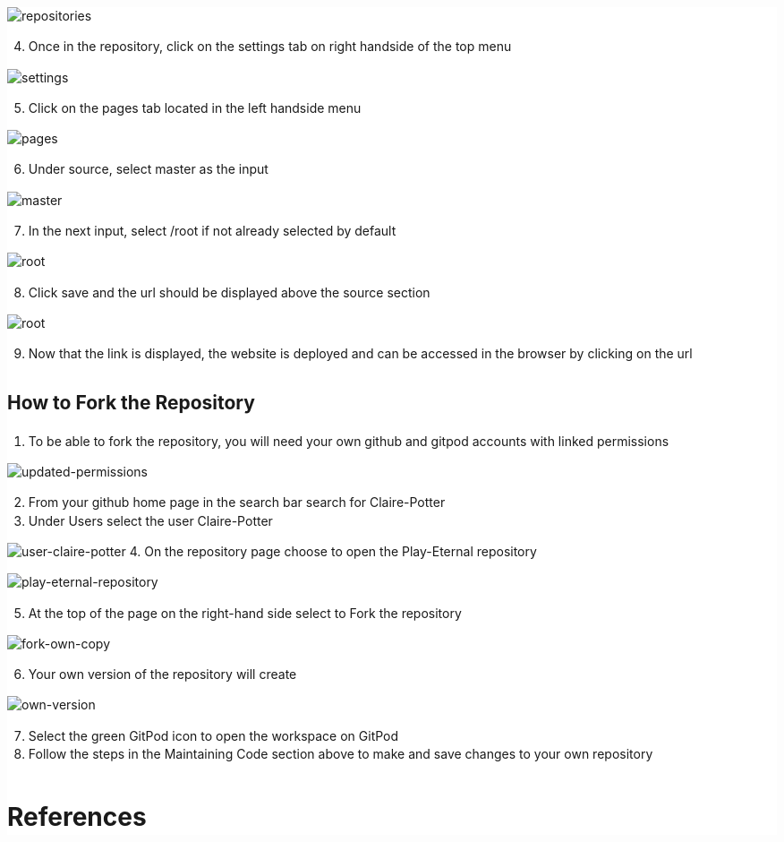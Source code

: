 ![repositories](https://github.com/Claire-Potter/Play-Eternal/blob/master/project-documents/deployment/repositories.JPG)

4. Once in the repository, click on the settings tab on right handside of the top menu

![settings](https://github.com/Claire-Potter/Play-Eternal/blob/master/project-documents/deployment/settings.JPG)

5. Click on the pages tab located in the left handside menu

![pages](https://github.com/Claire-Potter/Play-Eternal/blob/master/project-documents/deployment/pages.JPG)

6. Under source, select master as the input

![master](https://github.com/Claire-Potter/Play-Eternal/blob/master/project-documents/deployment/master.JPG)

7. In the next input, select /root if not already selected by default

![root](https://github.com/Claire-Potter/Play-Eternal/blob/master/project-documents/deployment/root.JPG)

8. Click save and the url should be displayed above the source section

![root](https://github.com/Claire-Potter/Play-Eternal/blob/master/project-documents/deployment/saved-page.PNG)

9. Now that the link is displayed, the website is deployed and can be accessed in the browser by clicking on the url

## How to Fork the Repository

1. To be able to fork the repository, you will need your own github and gitpod accounts with linked permissions

![updated-permissions](https://github.com/Claire-Potter/Play-Eternal/blob/master/project-documents/deployment/updated-permissions.PNG)

2. From your github home page in the search bar search for Claire-Potter
3. Under Users select the user Claire-Potter

![user-claire-potter](https://github.com/Claire-Potter/Play-Eternal/blob/master/project-documents/deployment/user-claire-potter.PNG)
4. On the repository page choose to open the Play-Eternal repository

![play-eternal-repository](https://github.com/Claire-Potter/Play-Eternal/blob/master/project-documents/deployment/play-eternal-repository.PNG)

5. At the top of the page on the right-hand side select to Fork the repository

![fork-own-copy](https://github.com/Claire-Potter/Play-Eternal/blob/master/project-documents/deployment/Fork-own-copy.PNG)

6. Your own version of the repository will create

![own-version](https://github.com/Claire-Potter/Play-Eternal/blob/master/project-documents/deployment/own-version.PNG)

7. Select the green GitPod icon to open the workspace on GitPod
8. Follow the steps in the Maintaining Code section above to make and save changes to your own repository

# References

